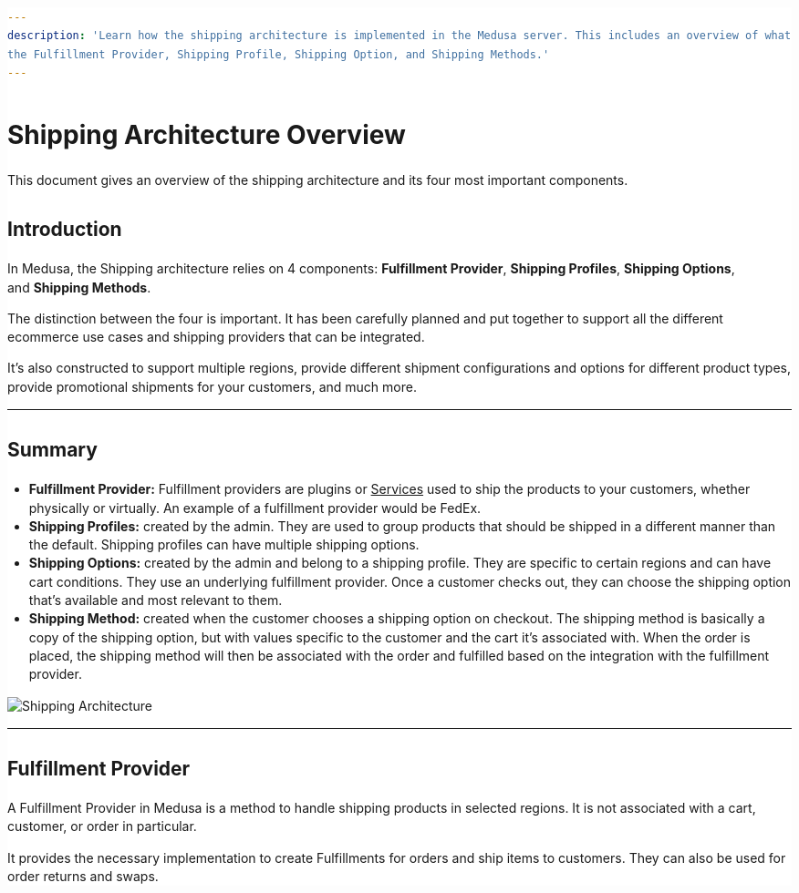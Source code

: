 ```yaml
---
description: 'Learn how the shipping architecture is implemented in the Medusa server. This includes an overview of what the Fulfillment Provider, Shipping Profile, Shipping Option, and Shipping Methods.'
---
```


# Shipping Architecture Overview

This document gives an overview of the shipping architecture and its four most important components.

## Introduction

In Medusa, the Shipping architecture relies on 4 components: **Fulfillment Provider**, **Shipping Profiles**, **Shipping Options**, and **Shipping Methods**.

The distinction between the four is important. It has been carefully planned and put together to support all the different ecommerce use cases and shipping providers that can be integrated.

It’s also constructed to support multiple regions, provide different shipment configurations and options for different product types, provide promotional shipments for your customers, and much more.

---

## Summary

- **Fulfillment Provider:** Fulfillment providers are plugins or [Services](../services/create-service.md) used to ship the products to your customers, whether physically or virtually. An example of a fulfillment provider would be FedEx.
- **Shipping Profiles:** created by the admin. They are used to group products that should be shipped in a different manner than the default. Shipping profiles can have multiple shipping options.
- **Shipping Options:** created by the admin and belong to a shipping profile. They are specific to certain regions and can have cart conditions. They use an underlying fulfillment provider. Once a customer checks out, they can choose the shipping option that’s available and most relevant to them.
- **Shipping Method:** created when the customer chooses a shipping option on checkout. The shipping method is basically a copy of the shipping option, but with values specific to the customer and the cart it’s associated with. When the order is placed, the shipping method will then be associated with the order and fulfilled based on the integration with the fulfillment provider.

![Shipping Architecture](https://res.cloudinary.com/dza7lstvk/image/upload/v1668001762/Medusa%20Docs/Diagrams/QII2Hvn_vjkrdy.png)

---

## Fulfillment Provider

A Fulfillment Provider in Medusa is a method to handle shipping products in selected regions. It is not associated with a cart, customer, or order in particular.

It provides the necessary implementation to create Fulfillments for orders and ship items to customers. They can also be used for order returns and swaps.
